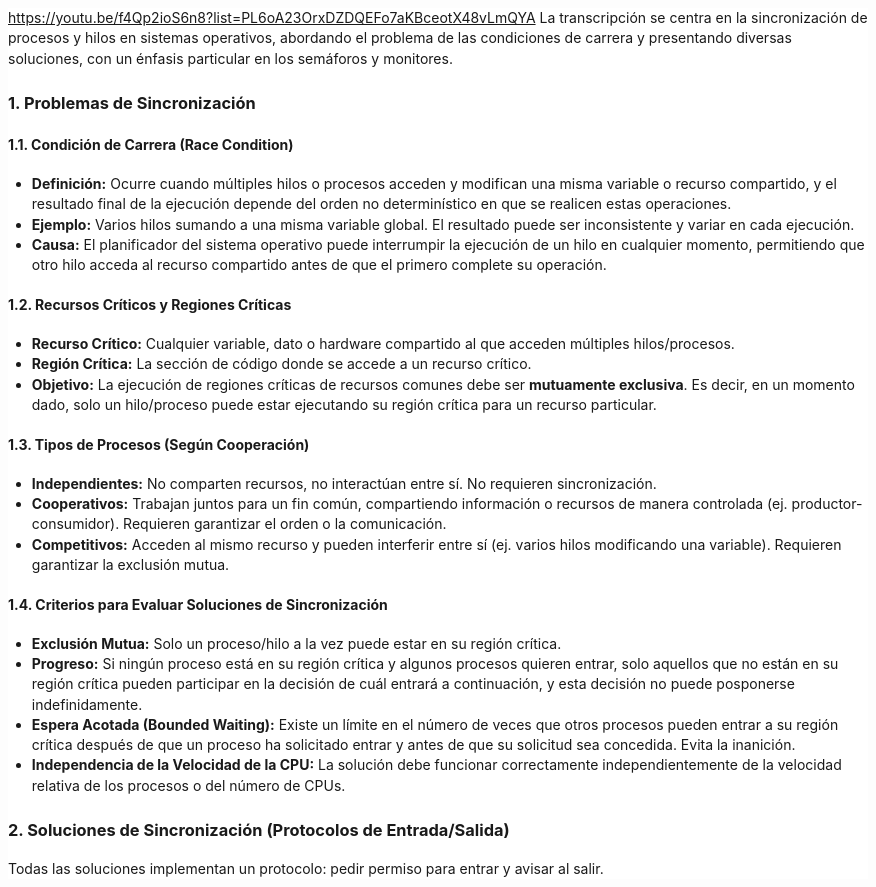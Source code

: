 https://youtu.be/f4Qp2ioS6n8?list=PL6oA23OrxDZDQEFo7aKBceotX48vLmQYA
La transcripción se centra en la sincronización de procesos y hilos en sistemas operativos, abordando el problema de las condiciones de carrera y presentando diversas soluciones, con un énfasis particular en los semáforos y monitores.

### **1. Problemas de Sincronización**

#### **1.1. Condición de Carrera (Race Condition)**

- **Definición:** Ocurre cuando múltiples hilos o procesos acceden y modifican una misma variable o recurso compartido, y el resultado final de la ejecución depende del orden no determinístico en que se realicen estas operaciones.
- **Ejemplo:** Varios hilos sumando a una misma variable global. El resultado puede ser inconsistente y variar en cada ejecución.
- **Causa:** El planificador del sistema operativo puede interrumpir la ejecución de un hilo en cualquier momento, permitiendo que otro hilo acceda al recurso compartido antes de que el primero complete su operación.

#### **1.2. Recursos Críticos y Regiones Críticas**

- **Recurso Crítico:** Cualquier variable, dato o hardware compartido al que acceden múltiples hilos/procesos.
- **Región Crítica:** La sección de código donde se accede a un recurso crítico.
- **Objetivo:** La ejecución de regiones críticas de recursos comunes debe ser **mutuamente exclusiva**. Es decir, en un momento dado, solo un hilo/proceso puede estar ejecutando su región crítica para un recurso particular.

#### **1.3. Tipos de Procesos (Según Cooperación)**

- **Independientes:** No comparten recursos, no interactúan entre sí. No requieren sincronización.
- **Cooperativos:** Trabajan juntos para un fin común, compartiendo información o recursos de manera controlada (ej. productor-consumidor). Requieren garantizar el orden o la comunicación.
- **Competitivos:** Acceden al mismo recurso y pueden interferir entre sí (ej. varios hilos modificando una variable). Requieren garantizar la exclusión mutua.

#### **1.4. Criterios para Evaluar Soluciones de Sincronización**

- **Exclusión Mutua:** Solo un proceso/hilo a la vez puede estar en su región crítica.
- **Progreso:** Si ningún proceso está en su región crítica y algunos procesos quieren entrar, solo aquellos que no están en su región crítica pueden participar en la decisión de cuál entrará a continuación, y esta decisión no puede posponerse indefinidamente.
- **Espera Acotada (Bounded Waiting):** Existe un límite en el número de veces que otros procesos pueden entrar a su región crítica después de que un proceso ha solicitado entrar y antes de que su solicitud sea concedida. Evita la inanición.
- **Independencia de la Velocidad de la CPU:** La solución debe funcionar correctamente independientemente de la velocidad relativa de los procesos o del número de CPUs.

### **2. Soluciones de Sincronización (Protocolos de Entrada/Salida)**

Todas las soluciones implementan un protocolo: pedir permiso para entrar y avisar al salir.

